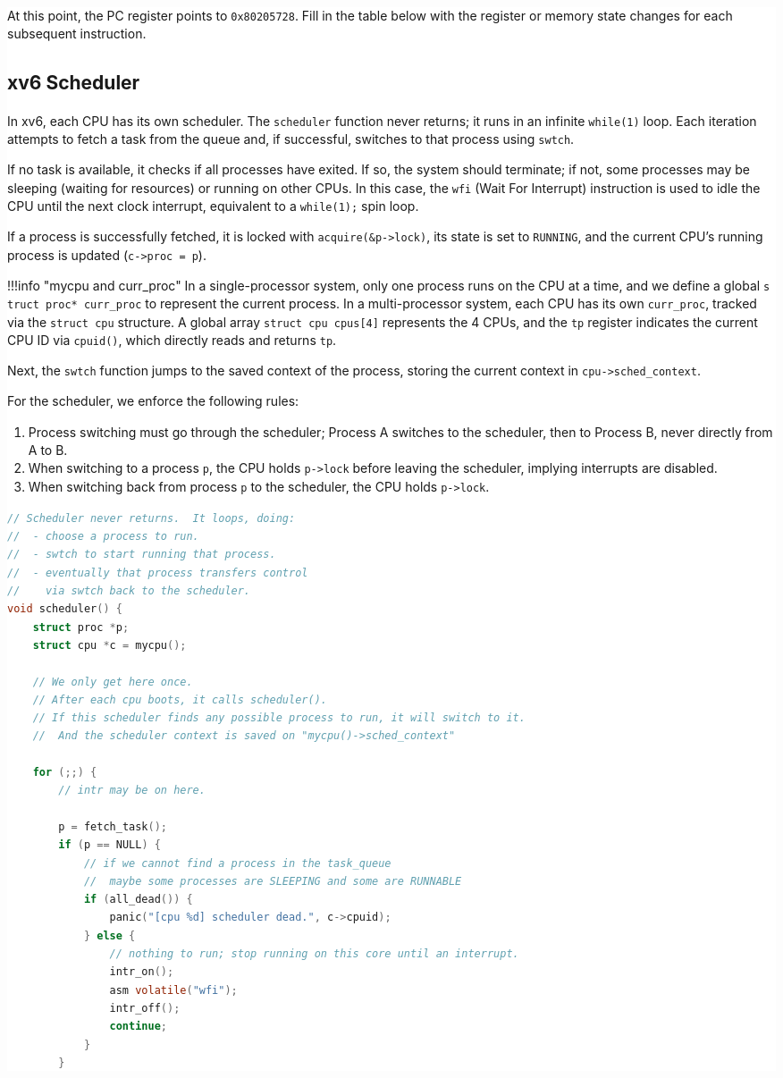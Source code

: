 At this point, the PC register points to `0x80205728`. Fill in the table below with the register or memory state changes for each subsequent instruction.

## xv6 Scheduler

In xv6, each CPU has its own scheduler. The `scheduler` function never returns; it runs in an infinite `while(1)` loop. Each iteration attempts to fetch a task from the queue and, if successful, switches to that process using `swtch`.

If no task is available, it checks if all processes have exited. If so, the system should terminate; if not, some processes may be sleeping (waiting for resources) or running on other CPUs. In this case, the `wfi` (Wait For Interrupt) instruction is used to idle the CPU until the next clock interrupt, equivalent to a `while(1);` spin loop.

If a process is successfully fetched, it is locked with `acquire(&p->lock)`, its state is set to `RUNNING`, and the current CPU’s running process is updated (`c->proc = p`).

!!!info "mycpu and curr_proc"
    In a single-processor system, only one process runs on the CPU at a time, and we define a global `struct proc* curr_proc` to represent the current process. In a multi-processor system, each CPU has its own `curr_proc`, tracked via the `struct cpu` structure. A global array `struct cpu cpus[4]` represents the 4 CPUs, and the `tp` register indicates the current CPU ID via `cpuid()`, which directly reads and returns `tp`.

Next, the `swtch` function jumps to the saved context of the process, storing the current context in `cpu->sched_context`.

For the scheduler, we enforce the following rules:

1. Process switching must go through the scheduler; Process A switches to the scheduler, then to Process B, never directly from A to B.
2. When switching to a process `p`, the CPU holds `p->lock` before leaving the scheduler, implying interrupts are disabled.
3. When switching back from process `p` to the scheduler, the CPU holds `p->lock`.

```c
// Scheduler never returns.  It loops, doing:
//  - choose a process to run.
//  - swtch to start running that process.
//  - eventually that process transfers control
//    via swtch back to the scheduler.
void scheduler() {
    struct proc *p;
    struct cpu *c = mycpu();

    // We only get here once.
    // After each cpu boots, it calls scheduler().
    // If this scheduler finds any possible process to run, it will switch to it.
    // 	And the scheduler context is saved on "mycpu()->sched_context"

    for (;;) {
        // intr may be on here.

        p = fetch_task();
        if (p == NULL) {
            // if we cannot find a process in the task_queue
            //  maybe some processes are SLEEPING and some are RUNNABLE
            if (all_dead()) {
                panic("[cpu %d] scheduler dead.", c->cpuid);
            } else {
                // nothing to run; stop running on this core until an interrupt.
                intr_on();
                asm volatile("wfi");
                intr_off();
                continue;
            }
        }
```